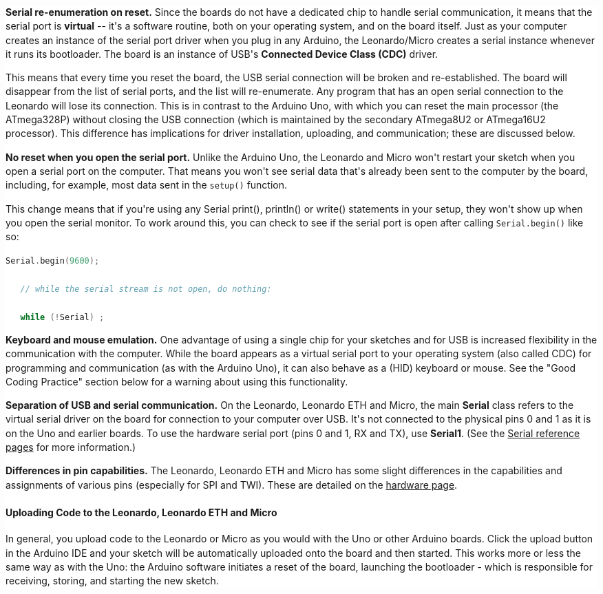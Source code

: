 **Serial re-enumeration on reset.**
Since the boards do not have a dedicated chip to handle serial communication, it means that the serial port is **virtual** -- it's a software routine, both on your operating system, and on the board itself. Just as your computer creates an instance of the serial port driver when you plug in any Arduino, the Leonardo/Micro creates a serial instance whenever it runs its bootloader. The board is an instance of USB's **Connected Device Class (CDC)** driver.

This means that every time you reset the board, the USB serial connection will be broken and re-established. The board will disappear from the list of serial ports, and the list will re-enumerate. Any program that has an open serial connection to the Leonardo will lose its connection. This is in contrast to the Arduino Uno, with which you can reset the main processor (the ATmega328P) without closing the USB connection (which is maintained by the secondary ATmega8U2 or ATmega16U2 processor). This difference has implications for driver installation, uploading, and communication; these are discussed below.

**No reset when you open the serial port.**
Unlike the Arduino Uno, the Leonardo and Micro won't restart your sketch when you open a serial port on the computer. That means you won't see serial data that's already been sent to the computer by the board, including, for example, most data sent in the `setup()` function.

This change means that if you're using any Serial print(), println() or write() statements in your setup, they won't show up when you open the serial monitor. To work around this, you can check to see if the serial port is open after calling `Serial.begin()` like so:

```c
Serial.begin(9600);

   // while the serial stream is not open, do nothing:

   while (!Serial) ;
```

**Keyboard and mouse emulation.**
One advantage of using a single chip for your sketches and for USB is increased flexibility in the communication with the computer. While the board appears as a virtual serial port to your operating system (also called CDC) for programming and communication (as with the Arduino Uno), it can also behave as a (HID) keyboard or mouse. See the "Good Coding Practice" section below for a warning about using this functionality.

**Separation of USB and serial communication.**
On the Leonardo, Leonardo ETH and Micro, the main **Serial** class refers to the virtual serial driver on the board for connection to your computer over USB. It's not connected to the physical pins 0 and 1 as it is on the Uno and earlier boards. To use the hardware serial port (pins 0 and 1, RX and TX), use **Serial1**. (See the [Serial reference pages](https://arduino.cc/en/Reference/Serial) for more information.)

**Differences in pin capabilities.**
The Leonardo, Leonardo ETH and Micro has some slight differences in the capabilities and assignments of various pins (especially for SPI and TWI). These are detailed on the [hardware page](https://arduino.cc/en/Main/ArduinoBoardLeonardo).

#### Uploading Code to the Leonardo, Leonardo ETH and Micro

In general, you upload code to the Leonardo or Micro as you would with the Uno or other Arduino boards. Click the upload button in the Arduino IDE and your sketch will be automatically uploaded onto the board and then started. This works more or less the same way as with the Uno: the Arduino software initiates a reset of the board, launching the bootloader - which is responsible for receiving, storing, and starting the new sketch.
